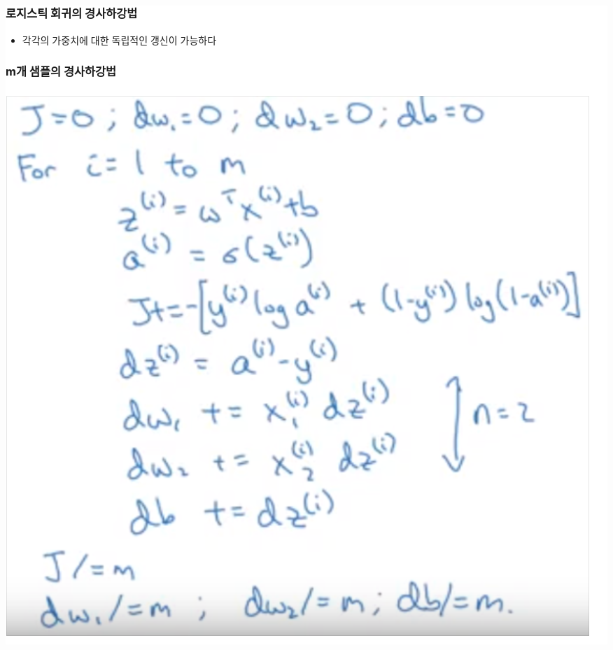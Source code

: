 ### 로지스틱 회귀의 경사하강법

* 각각의 가중치에 대한 독립적인 갱신이 가능하다

### m개 샘플의 경사하강법

![](../../.gitbook/assets/image%20%28295%29.png)

